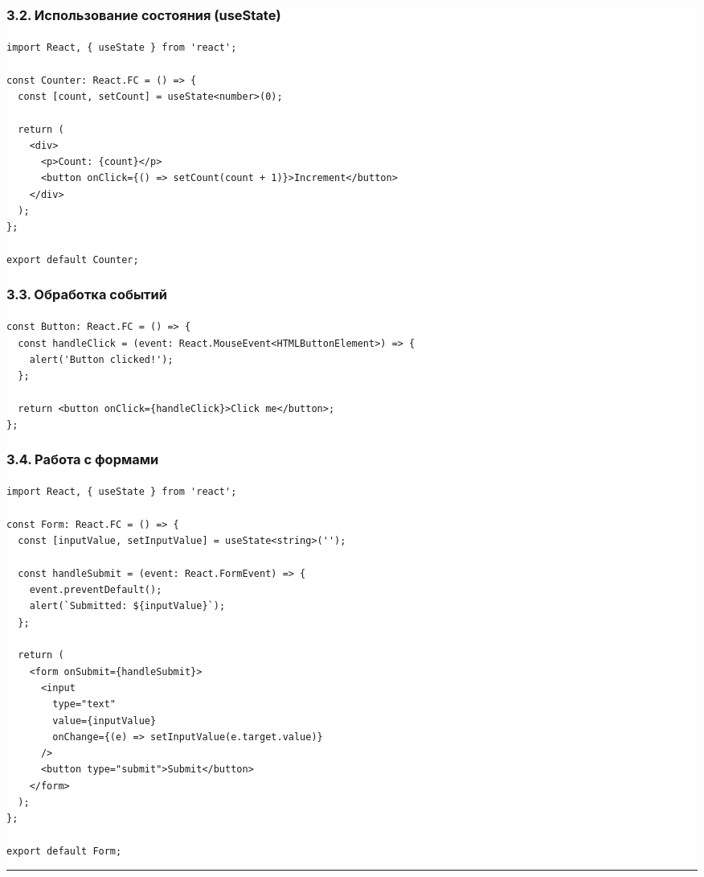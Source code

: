 ### **3.2. Использование состояния (useState)**
```tsx
import React, { useState } from 'react';

const Counter: React.FC = () => {
  const [count, setCount] = useState<number>(0);

  return (
    <div>
      <p>Count: {count}</p>
      <button onClick={() => setCount(count + 1)}>Increment</button>
    </div>
  );
};

export default Counter;
```

### **3.3. Обработка событий**
```tsx
const Button: React.FC = () => {
  const handleClick = (event: React.MouseEvent<HTMLButtonElement>) => {
    alert('Button clicked!');
  };

  return <button onClick={handleClick}>Click me</button>;
};
```

### **3.4. Работа с формами**
```tsx
import React, { useState } from 'react';

const Form: React.FC = () => {
  const [inputValue, setInputValue] = useState<string>('');

  const handleSubmit = (event: React.FormEvent) => {
    event.preventDefault();
    alert(`Submitted: ${inputValue}`);
  };

  return (
    <form onSubmit={handleSubmit}>
      <input
        type="text"
        value={inputValue}
        onChange={(e) => setInputValue(e.target.value)}
      />
      <button type="submit">Submit</button>
    </form>
  );
};

export default Form;
```

---